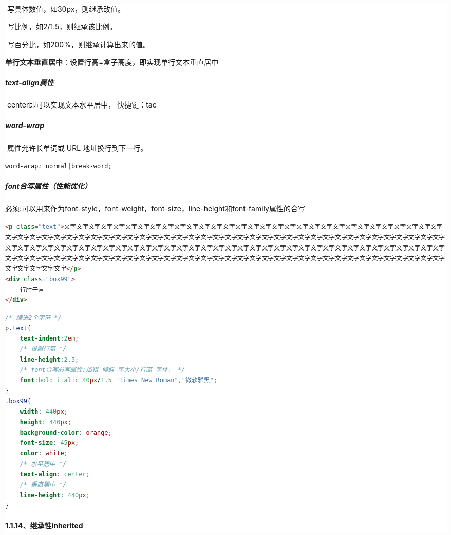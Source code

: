 ​		写具体数值，如30px，则继承改值。

​		写比例，如2/1.5，则继承该比例。

​		写百分比，如200%，则继承计算出来的值。

​	**单行文本垂直居中**：设置行高=盒子高度，即实现单行文本垂直居中

##### text-align属性

​	 center即可以实现文本水平居中， 快捷键：tac

##### word-wrap

​	属性允许长单词或 URL 地址换行到下一行。

```css
word-wrap: normal|break-word;
```

##### font合写属性（性能优化）

​	必须:可以用来作为font-style，font-weight，font-size，line-height和font-family属性的合写 

```html
<p class="text">文字文字文字文字文字文字文字文字文字文字文字文字文字文字文字文字文字文字文字文字文字文字文字文字文字文字文字文字文字文字文字文字文字文字文字文字文字文字文字文字文字文字文字文字文字文字文字文字文字文字文字文字文字文字文字文字文字文字文字文字文字文字文字文字文字文字文字文字文字文字文字文字文字文字文字文字文字文字文字文字文字文字文字文字文字文字文字文字文字文字文字文字文字文字文字文字文字文字文字文字文字文字文字文字文字文字文字文字文字文字文字文字文字文字文字文字文字文字文字文字文字文字文字文字文字文字文字文字文字文字文字文字文字文字文字文字文字文字文字文字文字文字文字文字</p>
<div class="box99">
    行胜于言
</div>
```

```css
/* 缩进2个字符 */
p.text{
    text-indent:2em;
    /* 设置行高 */
    line-height:2.5;
    /* font合写必写属性:加粗 倾斜 字大小/行高 字体， */
    font:bold italic 40px/1.5 "Times New Roman","微软雅黑";
}
.box99{
    width: 440px;
    height: 440px;
    background-color: orange;
    font-size: 45px;
    color: white;
    /* 水平居中 */
    text-align: center;
    /* 垂直居中 */
    line-height: 440px;            
}
```

#### 1.1.14、继承性inherited
